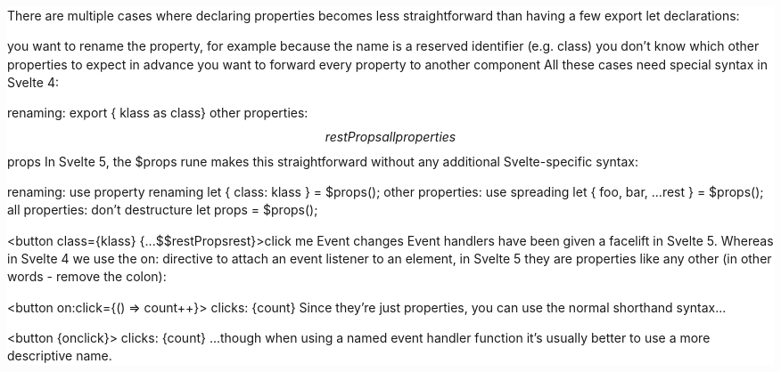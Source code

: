 
<script>
	export let optional = 'unset';
	export let required;
	let { optional = 'unset', required } = $props();
</script>
There are multiple cases where declaring properties becomes less straightforward than having a few export let declarations:

you want to rename the property, for example because the name is a reserved identifier (e.g. class)
you don’t know which other properties to expect in advance
you want to forward every property to another component
All these cases need special syntax in Svelte 4:

renaming: export { klass as class}
other properties: $$restProps
all properties $$props
In Svelte 5, the $props rune makes this straightforward without any additional Svelte-specific syntax:

renaming: use property renaming let { class: klass } = $props();
other properties: use spreading let { foo, bar, ...rest } = $props();
all properties: don’t destructure let props = $props();

<script>
	let klass = '';
	export { klass as class};
	let { class: klass, ...rest } = $props();
</script>
<button class={klass} {...$$restPropsrest}>click me</button>
Event changes
Event handlers have been given a facelift in Svelte 5. Whereas in Svelte 4 we use the on: directive to attach an event listener to an element, in Svelte 5 they are properties like any other (in other words - remove the colon):


<script>
	let count = $state(0);
</script>

<button on:click={() => count++}>
	clicks: {count}
</button>
Since they’re just properties, you can use the normal shorthand syntax...


<script>
	let count = $state(0);

	function onclick() {
		count++;
	}
</script>

<button {onclick}>
	clicks: {count}
</button>
...though when using a named event handler function it’s usually better to use a more descriptive name.
